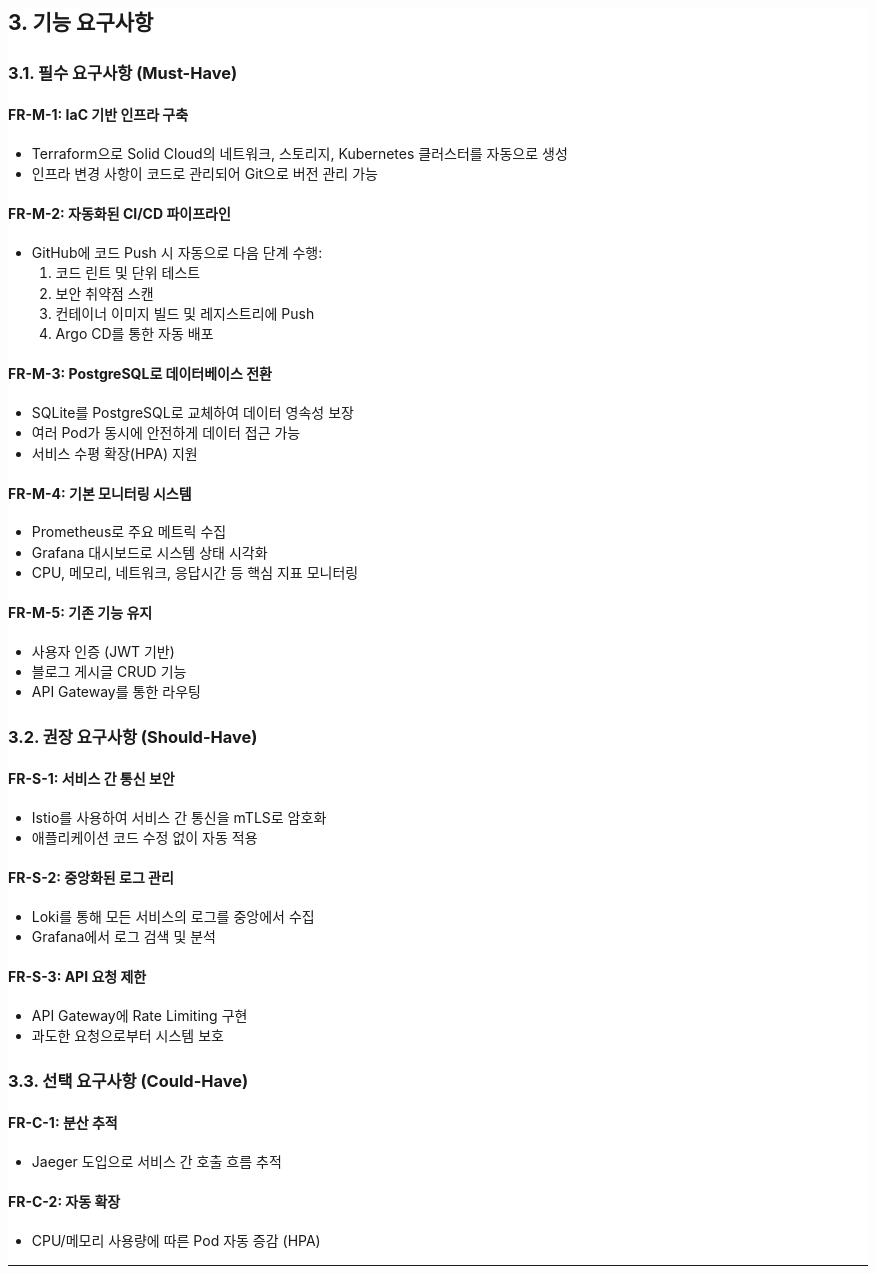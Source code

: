 
## 3. 기능 요구사항

### 3.1. 필수 요구사항 (Must-Have)

#### FR-M-1: IaC 기반 인프라 구축
- Terraform으로 Solid Cloud의 네트워크, 스토리지, Kubernetes 클러스터를 자동으로 생성
- 인프라 변경 사항이 코드로 관리되어 Git으로 버전 관리 가능

#### FR-M-2: 자동화된 CI/CD 파이프라인
- GitHub에 코드 Push 시 자동으로 다음 단계 수행:
  1. 코드 린트 및 단위 테스트
  2. 보안 취약점 스캔
  3. 컨테이너 이미지 빌드 및 레지스트리에 Push
  4. Argo CD를 통한 자동 배포

#### FR-M-3: PostgreSQL로 데이터베이스 전환
- SQLite를 PostgreSQL로 교체하여 데이터 영속성 보장
- 여러 Pod가 동시에 안전하게 데이터 접근 가능
- 서비스 수평 확장(HPA) 지원

#### FR-M-4: 기본 모니터링 시스템
- Prometheus로 주요 메트릭 수집
- Grafana 대시보드로 시스템 상태 시각화
- CPU, 메모리, 네트워크, 응답시간 등 핵심 지표 모니터링

#### FR-M-5: 기존 기능 유지
- 사용자 인증 (JWT 기반)
- 블로그 게시글 CRUD 기능
- API Gateway를 통한 라우팅

### 3.2. 권장 요구사항 (Should-Have)

#### FR-S-1: 서비스 간 통신 보안
- Istio를 사용하여 서비스 간 통신을 mTLS로 암호화
- 애플리케이션 코드 수정 없이 자동 적용

#### FR-S-2: 중앙화된 로그 관리
- Loki를 통해 모든 서비스의 로그를 중앙에서 수집
- Grafana에서 로그 검색 및 분석

#### FR-S-3: API 요청 제한
- API Gateway에 Rate Limiting 구현
- 과도한 요청으로부터 시스템 보호

### 3.3. 선택 요구사항 (Could-Have)

#### FR-C-1: 분산 추적
- Jaeger 도입으로 서비스 간 호출 흐름 추적

#### FR-C-2: 자동 확장
- CPU/메모리 사용량에 따른 Pod 자동 증감 (HPA)

---